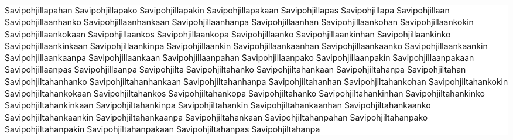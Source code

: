 Savipohjillapahan
Savipohjillapako
Savipohjillapakin
Savipohjillapakaan
Savipohjillapas
Savipohjillapa
Savipohjillaan
Savipohjillaanhanko
Savipohjillaanhankaan
Savipohjillaanhanpa
Savipohjillaanhan
Savipohjillaankohan
Savipohjillaankokin
Savipohjillaankokaan
Savipohjillaankos
Savipohjillaankopa
Savipohjillaanko
Savipohjillaankinhan
Savipohjillaankinko
Savipohjillaankinkaan
Savipohjillaankinpa
Savipohjillaankin
Savipohjillaankaanhan
Savipohjillaankaanko
Savipohjillaankaankin
Savipohjillaankaanpa
Savipohjillaankaan
Savipohjillaanpahan
Savipohjillaanpako
Savipohjillaanpakin
Savipohjillaanpakaan
Savipohjillaanpas
Savipohjillaanpa
Savipohjilta
Savipohjiltahanko
Savipohjiltahankaan
Savipohjiltahanpa
Savipohjiltahan
Savipohjiltahanhanko
Savipohjiltahanhankaan
Savipohjiltahanhanpa
Savipohjiltahanhan
Savipohjiltahankohan
Savipohjiltahankokin
Savipohjiltahankokaan
Savipohjiltahankos
Savipohjiltahankopa
Savipohjiltahanko
Savipohjiltahankinhan
Savipohjiltahankinko
Savipohjiltahankinkaan
Savipohjiltahankinpa
Savipohjiltahankin
Savipohjiltahankaanhan
Savipohjiltahankaanko
Savipohjiltahankaankin
Savipohjiltahankaanpa
Savipohjiltahankaan
Savipohjiltahanpahan
Savipohjiltahanpako
Savipohjiltahanpakin
Savipohjiltahanpakaan
Savipohjiltahanpas
Savipohjiltahanpa